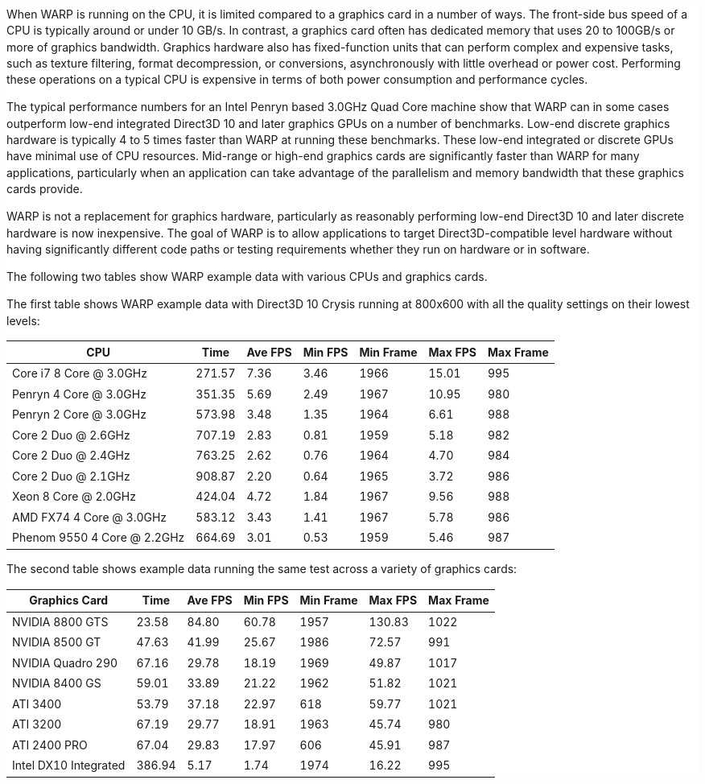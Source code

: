 When WARP is running on the CPU, it is limited compared to a graphics card in a number of ways. The front-side bus speed of a CPU is typically around or under 10 GB/s. In contrast, a graphics card often has dedicated memory that uses 20 to 100GB/s or more of graphics bandwidth. Graphics hardware also has fixed-function units that can perform complex and expensive tasks, such as texture filtering, format decompression, or conversions, asynchronously with little overhead or power cost. Performing these operations on a typical CPU is expensive in terms of both power consumption and performance cycles.

The typical performance numbers for an Intel Penryn based 3.0GHz Quad Core machine show that WARP can in some cases outperform low-end integrated Direct3D 10 and later graphics GPUs on a number of benchmarks. Low-end discrete graphics hardware is typically 4 to 5 times faster than WARP at running these benchmarks. These low-end integrated or discrete GPUs have minimal use of CPU resources. Mid-range or high-end graphics cards are significantly faster than WARP for many applications, particularly when an application can take advantage of the parallelism and memory bandwidth that these graphics cards provide.

WARP is not a replacement for graphics hardware, particularly as reasonably performing low-end Direct3D 10 and later discrete hardware is now inexpensive. The goal of WARP is to allow applications to target Direct3D-compatible level hardware without having significantly different code paths or testing requirements whether they run on hardware or in software.

The following two tables show WARP example data with various CPUs and graphics cards.

The first table shows WARP example data with Direct3D 10 Crysis running at 800x600 with all the quality settings on their lowest levels:

| CPU                         | Time   | Ave FPS | Min FPS | Min Frame | Max FPS | Max Frame |
|-----------------------------|--------|---------|---------|-----------|---------|-----------|
| Core i7 8 Core @ 3.0GHz     | 271.57 | 7.36    | 3.46    | 1966      | 15.01   | 995       |
| Penryn 4 Core @ 3.0GHz      | 351.35 | 5.69    | 2.49    | 1967      | 10.95   | 980       |
| Penryn 2 Core @ 3.0GHz      | 573.98 | 3.48    | 1.35    | 1964      | 6.61    | 988       |
| Core 2 Duo @ 2.6GHz         | 707.19 | 2.83    | 0.81    | 1959      | 5.18    | 982       |
| Core 2 Duo @ 2.4GHz         | 763.25 | 2.62    | 0.76    | 1964      | 4.70    | 984       |
| Core 2 Duo @ 2.1GHz         | 908.87 | 2.20    | 0.64    | 1965      | 3.72    | 986       |
| Xeon 8 Core @ 2.0GHz        | 424.04 | 4.72    | 1.84    | 1967      | 9.56    | 988       |
| AMD FX74 4 Core @ 3.0GHz    | 583.12 | 3.43    | 1.41    | 1967      | 5.78    | 986       |
| Phenom 9550 4 Core @ 2.2GHz | 664.69 | 3.01    | 0.53    | 1959      | 5.46    | 987       |

The second table shows example data running the same test across a variety of graphics cards:

| Graphics Card         | Time   | Ave FPS | Min FPS | Min Frame | Max FPS | Max Frame |
|-----------------------|--------|---------|---------|-----------|---------|-----------|
| NVIDIA 8800 GTS       | 23.58  | 84.80   | 60.78   | 1957      | 130.83  | 1022      |
| NVIDIA 8500 GT        | 47.63  | 41.99   | 25.67   | 1986      | 72.57   | 991       |
| NVIDIA Quadro 290     | 67.16  | 29.78   | 18.19   | 1969      | 49.87   | 1017      |
| NVIDIA 8400 GS        | 59.01  | 33.89   | 21.22   | 1962      | 51.82   | 1021      |
| ATI 3400              | 53.79  | 37.18   | 22.97   | 618       | 59.77   | 1021      |
| ATI 3200              | 67.19  | 29.77   | 18.91   | 1963      | 45.74   | 980       |
| ATI 2400 PRO          | 67.04  | 29.83   | 17.97   | 606       | 45.91   | 987       |
| Intel DX10 Integrated | 386.94 | 5.17    | 1.74    | 1974      | 16.22   | 995       |
